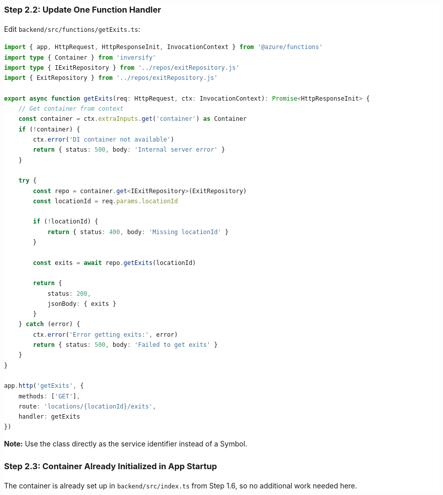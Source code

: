 ### Step 2.2: Update One Function Handler

Edit `backend/src/functions/getExits.ts`:

```typescript
import { app, HttpRequest, HttpResponseInit, InvocationContext } from '@azure/functions'
import type { Container } from 'inversify'
import type { IExitRepository } from '../repos/exitRepository.js'
import { ExitRepository } from '../repos/exitRepository.js'

export async function getExits(req: HttpRequest, ctx: InvocationContext): Promise<HttpResponseInit> {
    // Get container from context
    const container = ctx.extraInputs.get('container') as Container
    if (!container) {
        ctx.error('DI container not available')
        return { status: 500, body: 'Internal server error' }
    }

    try {
        const repo = container.get<IExitRepository>(ExitRepository)
        const locationId = req.params.locationId

        if (!locationId) {
            return { status: 400, body: 'Missing locationId' }
        }

        const exits = await repo.getExits(locationId)

        return {
            status: 200,
            jsonBody: { exits }
        }
    } catch (error) {
        ctx.error('Error getting exits:', error)
        return { status: 500, body: 'Failed to get exits' }
    }
}

app.http('getExits', {
    methods: ['GET'],
    route: 'locations/{locationId}/exits',
    handler: getExits
})
```

**Note:** Use the class directly as the service identifier instead of a Symbol.

### Step 2.3: Container Already Initialized in App Startup

The container is already set up in `backend/src/index.ts` from Step 1.6, so no additional work needed here.
